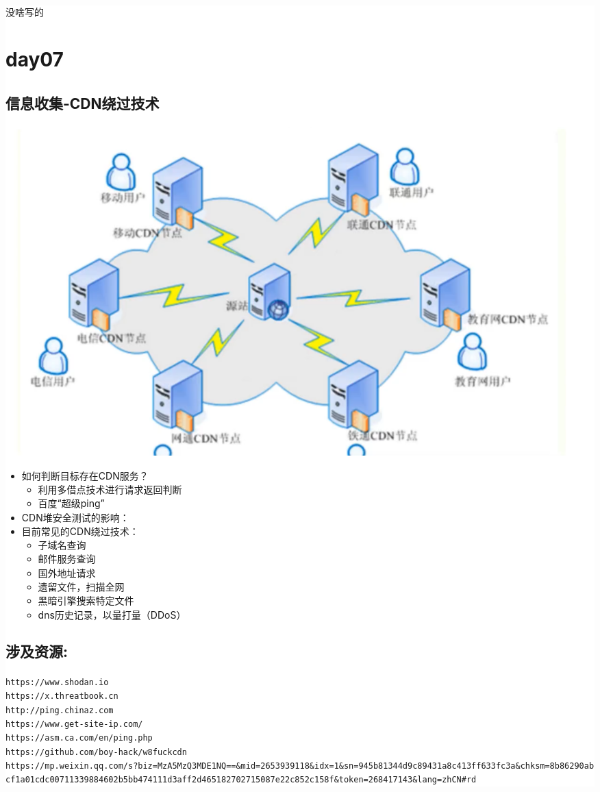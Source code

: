 没啥写的

# day07

## 信息收集-CDN绕过技术



<img src="index/image-20210329230214866.png" alt="image-20210329230214866" style="zoom:80%;" />

-    如何判断目标存在CDN服务？
     -   利用多借点技术进行请求返回判断
     -   百度“超级ping”
-    CDN堆安全测试的影响：
-    目前常见的CDN绕过技术：
     -   子域名查询
     -   邮件服务查询
     -   国外地址请求
     -   遗留文件，扫描全网
     -   黑暗引擎搜索特定文件
     -   dns历史记录，以量打量（DDoS）

## 涉及资源:

```
https://www.shodan.io
https://x.threatbook.cn
http://ping.chinaz.com
https://www.get-site-ip.com/
https://asm.ca.com/en/ping.php
https://github.com/boy-hack/w8fuckcdn
https://mp.weixin.qq.com/s?biz=MzA5MzQ3MDE1NQ==&mid=2653939118&idx=1&sn=945b81344d9c89431a8c413ff633fc3a&chksm=8b86290abcf1a01cdc00711339884602b5bb474111d3aff2d465182702715087e22c852c158f&token=268417143&lang=zhCN#rd
```

